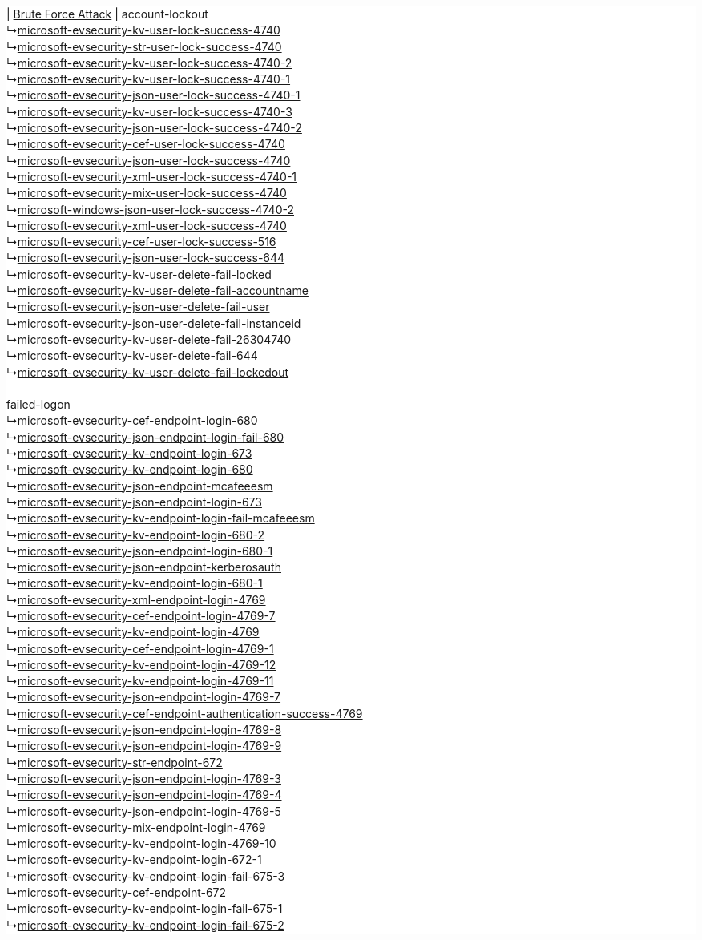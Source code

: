 |      [Brute Force Attack](../../../UseCases/uc_brute_force_attack.md)      |  account-lockout<br> ↳[microsoft-evsecurity-kv-user-lock-success-4740](Ps/pC_microsoftevsecuritykvuserlocksuccess4740.md)<br> ↳[microsoft-evsecurity-str-user-lock-success-4740](Ps/pC_microsoftevsecuritystruserlocksuccess4740.md)<br> ↳[microsoft-evsecurity-kv-user-lock-success-4740-2](Ps/pC_microsoftevsecuritykvuserlocksuccess47402.md)<br> ↳[microsoft-evsecurity-kv-user-lock-success-4740-1](Ps/pC_microsoftevsecuritykvuserlocksuccess47401.md)<br> ↳[microsoft-evsecurity-json-user-lock-success-4740-1](Ps/pC_microsoftevsecurityjsonuserlocksuccess47401.md)<br> ↳[microsoft-evsecurity-kv-user-lock-success-4740-3](Ps/pC_microsoftevsecuritykvuserlocksuccess47403.md)<br> ↳[microsoft-evsecurity-json-user-lock-success-4740-2](Ps/pC_microsoftevsecurityjsonuserlocksuccess47402.md)<br> ↳[microsoft-evsecurity-cef-user-lock-success-4740](Ps/pC_microsoftevsecuritycefuserlocksuccess4740.md)<br> ↳[microsoft-evsecurity-json-user-lock-success-4740](Ps/pC_microsoftevsecurityjsonuserlocksuccess4740.md)<br> ↳[microsoft-evsecurity-xml-user-lock-success-4740-1](Ps/pC_microsoftevsecurityxmluserlocksuccess47401.md)<br> ↳[microsoft-evsecurity-mix-user-lock-success-4740](Ps/pC_microsoftevsecuritymixuserlocksuccess4740.md)<br> ↳[microsoft-windows-json-user-lock-success-4740-2](Ps/pC_microsoftwindowsjsonuserlocksuccess47402.md)<br> ↳[microsoft-evsecurity-xml-user-lock-success-4740](Ps/pC_microsoftevsecurityxmluserlocksuccess4740.md)<br> ↳[microsoft-evsecurity-cef-user-lock-success-516](Ps/pC_microsoftevsecuritycefuserlocksuccess516.md)<br> ↳[microsoft-evsecurity-json-user-lock-success-644](Ps/pC_microsoftevsecurityjsonuserlocksuccess644.md)<br> ↳[microsoft-evsecurity-kv-user-delete-fail-locked](Ps/pC_microsoftevsecuritykvuserdeletefaillocked.md)<br> ↳[microsoft-evsecurity-kv-user-delete-fail-accountname](Ps/pC_microsoftevsecuritykvuserdeletefailaccountname.md)<br> ↳[microsoft-evsecurity-json-user-delete-fail-user](Ps/pC_microsoftevsecurityjsonuserdeletefailuser.md)<br> ↳[microsoft-evsecurity-json-user-delete-fail-instanceid](Ps/pC_microsoftevsecurityjsonuserdeletefailinstanceid.md)<br> ↳[microsoft-evsecurity-kv-user-delete-fail-26304740](Ps/pC_microsoftevsecuritykvuserdeletefail26304740.md)<br> ↳[microsoft-evsecurity-kv-user-delete-fail-644](Ps/pC_microsoftevsecuritykvuserdeletefail644.md)<br> ↳[microsoft-evsecurity-kv-user-delete-fail-lockedout](Ps/pC_microsoftevsecuritykvuserdeletefaillockedout.md)<br><br> failed-logon<br> ↳[microsoft-evsecurity-cef-endpoint-login-680](Ps/pC_microsoftevsecuritycefendpointlogin680.md)<br> ↳[microsoft-evsecurity-json-endpoint-login-fail-680](Ps/pC_microsoftevsecurityjsonendpointloginfail680.md)<br> ↳[microsoft-evsecurity-kv-endpoint-login-673](Ps/pC_microsoftevsecuritykvendpointlogin673.md)<br> ↳[microsoft-evsecurity-kv-endpoint-login-680](Ps/pC_microsoftevsecuritykvendpointlogin680.md)<br> ↳[microsoft-evsecurity-json-endpoint-mcafeeesm](Ps/pC_microsoftevsecurityjsonendpointmcafeeesm.md)<br> ↳[microsoft-evsecurity-json-endpoint-login-673](Ps/pC_microsoftevsecurityjsonendpointlogin673.md)<br> ↳[microsoft-evsecurity-kv-endpoint-login-fail-mcafeeesm](Ps/pC_microsoftevsecuritykvendpointloginfailmcafeeesm.md)<br> ↳[microsoft-evsecurity-kv-endpoint-login-680-2](Ps/pC_microsoftevsecuritykvendpointlogin6802.md)<br> ↳[microsoft-evsecurity-json-endpoint-login-680-1](Ps/pC_microsoftevsecurityjsonendpointlogin6801.md)<br> ↳[microsoft-evsecurity-json-endpoint-kerberosauth](Ps/pC_microsoftevsecurityjsonendpointkerberosauth.md)<br> ↳[microsoft-evsecurity-kv-endpoint-login-680-1](Ps/pC_microsoftevsecuritykvendpointlogin6801.md)<br> ↳[microsoft-evsecurity-xml-endpoint-login-4769](Ps/pC_microsoftevsecurityxmlendpointlogin4769.md)<br> ↳[microsoft-evsecurity-cef-endpoint-login-4769-7](Ps/pC_microsoftevsecuritycefendpointlogin47697.md)<br> ↳[microsoft-evsecurity-kv-endpoint-login-4769](Ps/pC_microsoftevsecuritykvendpointlogin4769.md)<br> ↳[microsoft-evsecurity-cef-endpoint-login-4769-1](Ps/pC_microsoftevsecuritycefendpointlogin47691.md)<br> ↳[microsoft-evsecurity-kv-endpoint-login-4769-12](Ps/pC_microsoftevsecuritykvendpointlogin476912.md)<br> ↳[microsoft-evsecurity-kv-endpoint-login-4769-11](Ps/pC_microsoftevsecuritykvendpointlogin476911.md)<br> ↳[microsoft-evsecurity-json-endpoint-login-4769-7](Ps/pC_microsoftevsecurityjsonendpointlogin47697.md)<br> ↳[microsoft-evsecurity-cef-endpoint-authentication-success-4769](Ps/pC_microsoftevsecuritycefendpointauthenticationsuccess4769.md)<br> ↳[microsoft-evsecurity-json-endpoint-login-4769-8](Ps/pC_microsoftevsecurityjsonendpointlogin47698.md)<br> ↳[microsoft-evsecurity-json-endpoint-login-4769-9](Ps/pC_microsoftevsecurityjsonendpointlogin47699.md)<br> ↳[microsoft-evsecurity-str-endpoint-672](Ps/pC_microsoftevsecuritystrendpoint672.md)<br> ↳[microsoft-evsecurity-json-endpoint-login-4769-3](Ps/pC_microsoftevsecurityjsonendpointlogin47693.md)<br> ↳[microsoft-evsecurity-json-endpoint-login-4769-4](Ps/pC_microsoftevsecurityjsonendpointlogin47694.md)<br> ↳[microsoft-evsecurity-json-endpoint-login-4769-5](Ps/pC_microsoftevsecurityjsonendpointlogin47695.md)<br> ↳[microsoft-evsecurity-mix-endpoint-login-4769](Ps/pC_microsoftevsecuritymixendpointlogin4769.md)<br> ↳[microsoft-evsecurity-kv-endpoint-login-4769-10](Ps/pC_microsoftevsecuritykvendpointlogin476910.md)<br> ↳[microsoft-evsecurity-kv-endpoint-login-672-1](Ps/pC_microsoftevsecuritykvendpointlogin6721.md)<br> ↳[microsoft-evsecurity-kv-endpoint-login-fail-675-3](Ps/pC_microsoftevsecuritykvendpointloginfail6753.md)<br> ↳[microsoft-evsecurity-cef-endpoint-672](Ps/pC_microsoftevsecuritycefendpoint672.md)<br> ↳[microsoft-evsecurity-kv-endpoint-login-fail-675-1](Ps/pC_microsoftevsecuritykvendpointloginfail6751.md)<br> ↳[microsoft-evsecurity-kv-endpoint-login-fail-675-2](Ps/pC_microsoftevsecuritykvendpointloginfail6752.md)<br>